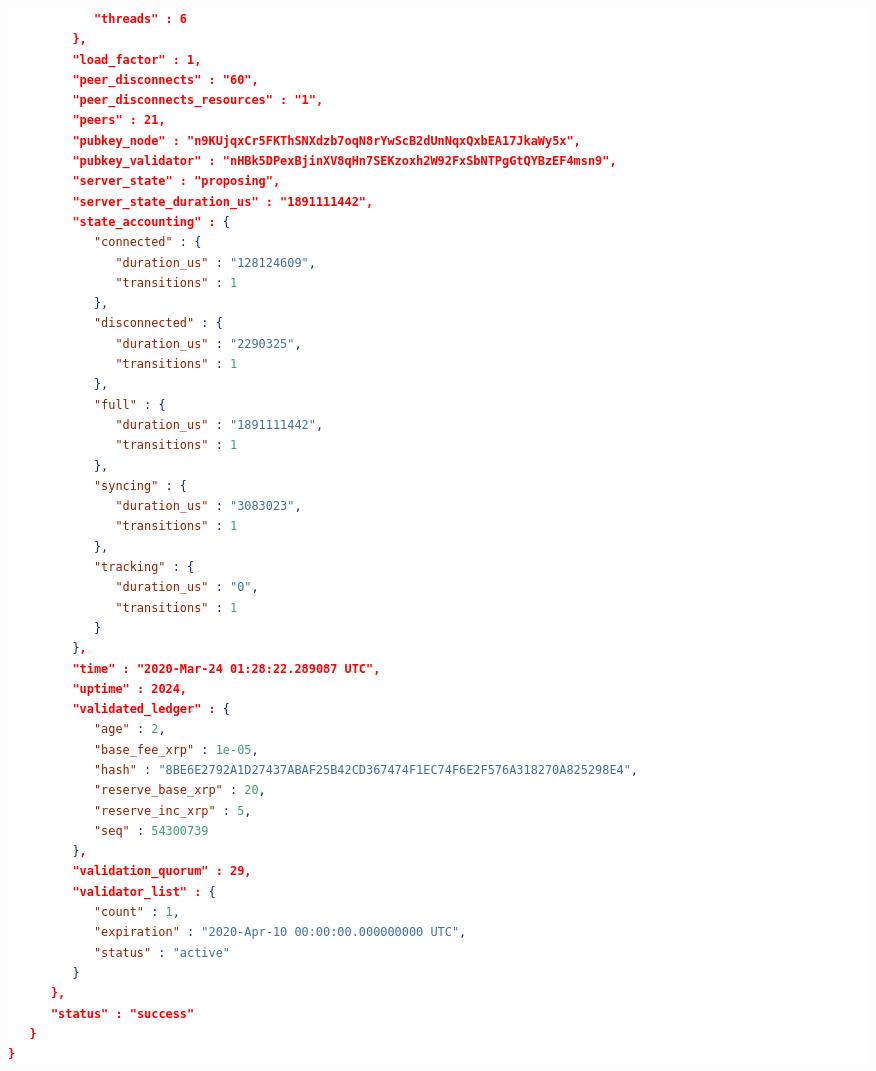 ```json
            "threads" : 6
         },
         "load_factor" : 1,
         "peer_disconnects" : "60",
         "peer_disconnects_resources" : "1",
         "peers" : 21,
         "pubkey_node" : "n9KUjqxCr5FKThSNXdzb7oqN8rYwScB2dUnNqxQxbEA17JkaWy5x",
         "pubkey_validator" : "nHBk5DPexBjinXV8qHn7SEKzoxh2W92FxSbNTPgGtQYBzEF4msn9",
         "server_state" : "proposing",
         "server_state_duration_us" : "1891111442",
         "state_accounting" : {
            "connected" : {
               "duration_us" : "128124609",
               "transitions" : 1
            },
            "disconnected" : {
               "duration_us" : "2290325",
               "transitions" : 1
            },
            "full" : {
               "duration_us" : "1891111442",
               "transitions" : 1
            },
            "syncing" : {
               "duration_us" : "3083023",
               "transitions" : 1
            },
            "tracking" : {
               "duration_us" : "0",
               "transitions" : 1
            }
         },
         "time" : "2020-Mar-24 01:28:22.289087 UTC",
         "uptime" : 2024,
         "validated_ledger" : {
            "age" : 2,
            "base_fee_xrp" : 1e-05,
            "hash" : "8BE6E2792A1D27437ABAF25B42CD367474F1EC74F6E2F576A318270A825298E4",
            "reserve_base_xrp" : 20,
            "reserve_inc_xrp" : 5,
            "seq" : 54300739
         },
         "validation_quorum" : 29,
         "validator_list" : {
            "count" : 1,
            "expiration" : "2020-Apr-10 00:00:00.000000000 UTC",
            "status" : "active"
         }
      },
      "status" : "success"
   }
}
```
